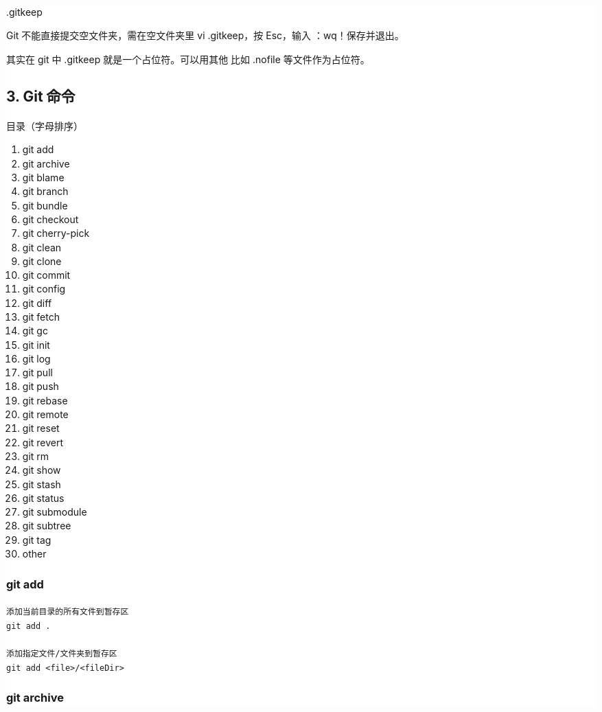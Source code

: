 .gitkeep

Git 不能直接提交空文件夹，需在空文件夹里 vi .gitkeep，按 Esc，输入 ：wq！保存并退出。

其实在 git 中 .gitkeep 就是一个占位符。可以用其他 比如 .nofile 等文件作为占位符。



## 3. Git 命令

目录（字母排序）

1. git add
2. git archive
3. git blame
4. git branch
5. git bundle
6. git checkout
7. git cherry-pick
8. git clean
9. git clone
10. git commit
11. git config
12. git diff
13. git fetch
14. git gc
15. git init
16. git log
17. git pull
18. git push
19. git rebase
20. git remote
21. git reset
22. git revert
23. git rm
24. git show
25. git stash
26. git status
27. git submodule
28. git subtree
29. git tag
30. other

### git add

```
添加当前目录的所有文件到暂存区
git add .

添加指定文件/文件夹到暂存区
git add <file>/<fileDir>
```

### git archive
